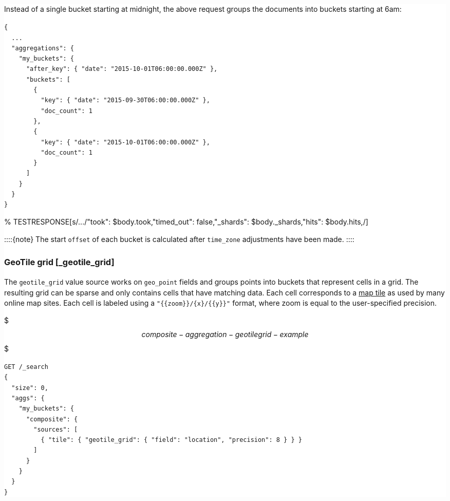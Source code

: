 Instead of a single bucket starting at midnight, the above request groups the documents into buckets starting at 6am:

```console-result
{
  ...
  "aggregations": {
    "my_buckets": {
      "after_key": { "date": "2015-10-01T06:00:00.000Z" },
      "buckets": [
        {
          "key": { "date": "2015-09-30T06:00:00.000Z" },
          "doc_count": 1
        },
        {
          "key": { "date": "2015-10-01T06:00:00.000Z" },
          "doc_count": 1
        }
      ]
    }
  }
}
```
% TESTRESPONSE[s/\.\.\./"took": $body.took,"timed_out": false,"_shards": $body._shards,"hits": $body.hits,/]

::::{note}
The start `offset` of each bucket is calculated after `time_zone` adjustments have been made.
::::



### GeoTile grid [_geotile_grid]

The `geotile_grid` value source works on `geo_point` fields and groups points into buckets that represent cells in a grid. The resulting grid can be sparse and only contains cells that have matching data. Each cell corresponds to a [map tile](https://en.wikipedia.org/wiki/Tiled_web_map) as used by many online map sites. Each cell is labeled using a `"{{zoom}}/{x}/{{y}}"` format, where zoom is equal to the user-specified precision.

$$$composite-aggregation-geotilegrid-example$$$

```console
GET /_search
{
  "size": 0,
  "aggs": {
    "my_buckets": {
      "composite": {
        "sources": [
          { "tile": { "geotile_grid": { "field": "location", "precision": 8 } } }
        ]
      }
    }
  }
}
```
